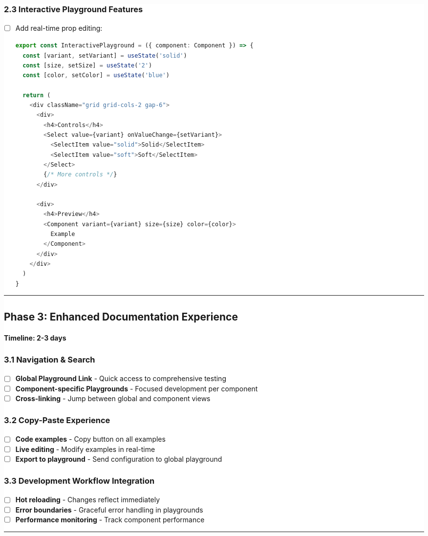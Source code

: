 ### 2.3 Interactive Playground Features

- [ ] Add real-time prop editing:
  ```typescript
  export const InteractivePlayground = ({ component: Component }) => {
    const [variant, setVariant] = useState('solid')
    const [size, setSize] = useState('2')
    const [color, setColor] = useState('blue')

    return (
      <div className="grid grid-cols-2 gap-6">
        <div>
          <h4>Controls</h4>
          <Select value={variant} onValueChange={setVariant}>
            <SelectItem value="solid">Solid</SelectItem>
            <SelectItem value="soft">Soft</SelectItem>
          </Select>
          {/* More controls */}
        </div>
        
        <div>
          <h4>Preview</h4>
          <Component variant={variant} size={size} color={color}>
            Example
          </Component>
        </div>
      </div>
    )
  }
  ```

---

## Phase 3: Enhanced Documentation Experience

**Timeline: 2-3 days**

### 3.1 Navigation & Search

- [ ] **Global Playground Link** - Quick access to comprehensive testing
- [ ] **Component-specific Playgrounds** - Focused development per component
- [ ] **Cross-linking** - Jump between global and component views

### 3.2 Copy-Paste Experience

- [ ] **Code examples** - Copy button on all examples
- [ ] **Live editing** - Modify examples in real-time
- [ ] **Export to playground** - Send configuration to global playground

### 3.3 Development Workflow Integration

- [ ] **Hot reloading** - Changes reflect immediately
- [ ] **Error boundaries** - Graceful error handling in playgrounds
- [ ] **Performance monitoring** - Track component performance

---